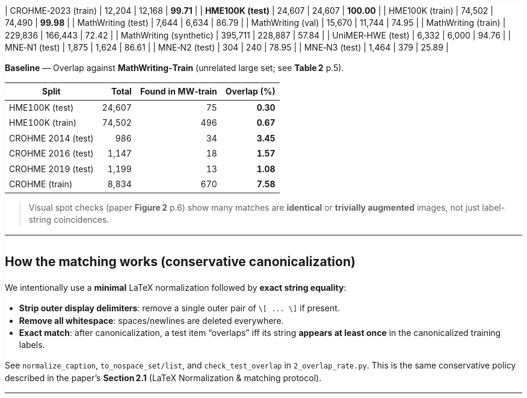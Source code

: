 | CROHME‑2023 (train)     |  12,204 |         12,168 |   **99.71** |
| **HME100K (test)**      |  24,607 |         24,607 |  **100.00** |
| HME100K (train)         |  74,502 |         74,490 |   **99.98** |
| MathWriting (test)      |   7,644 |          6,634 |       86.79 |
| MathWriting (val)       |  15,670 |         11,744 |       74.95 |
| MathWriting (train)     | 229,836 |        166,443 |       72.42 |
| MathWriting (synthetic) | 395,711 |        228,887 |       57.84 |
| UniMER‑HWE (test)       |   6,332 |          6,000 |       94.76 |
| MNE‑N1 (test)           |   1,875 |          1,624 |       86.61 |
| MNE‑N2 (test)           |     304 |            240 |       78.95 |
| MNE‑N3 (test)           |   1,464 |            379 |       25.89 |

**Baseline** — Overlap against **MathWriting‑Train** (unrelated large set; see **Table 2** p.5).&#x20;

| Split              |  Total | Found in MW‑train | Overlap (%) |
| ------------------ | -----: | ----------------: | ----------: |
| HME100K (test)     | 24,607 |                75 |    **0.30** |
| HME100K (train)    | 74,502 |               496 |    **0.67** |
| CROHME 2014 (test) |    986 |                34 |    **3.45** |
| CROHME 2016 (test) |  1,147 |                18 |    **1.57** |
| CROHME 2019 (test) |  1,199 |                13 |    **1.08** |
| CROHME (train)     |  8,834 |               670 |    **7.58** |

> Visual spot checks (paper **Figure 2** p.6) show many matches are **identical** or **trivially augmented** images, not just label-string coincidences.&#x20;

---

## How the matching works (conservative canonicalization)

We intentionally use a **minimal** LaTeX normalization followed by **exact string equality**:

* **Strip outer display delimiters**: remove a single outer pair of `\[ ... \]` if present.
* **Remove all whitespace**: spaces/newlines are deleted everywhere.
* **Exact match**: after canonicalization, a test item “overlaps” iff its string **appears at least once** in the canonicalized training labels.

See `normalize_caption`, `to_nospace_set/list`, and `check_test_overlap` in `2_overlap_rate.py`. This is the same conservative policy described in the paper’s **Section 2.1** (LaTeX Normalization & matching protocol).&#x20;

---